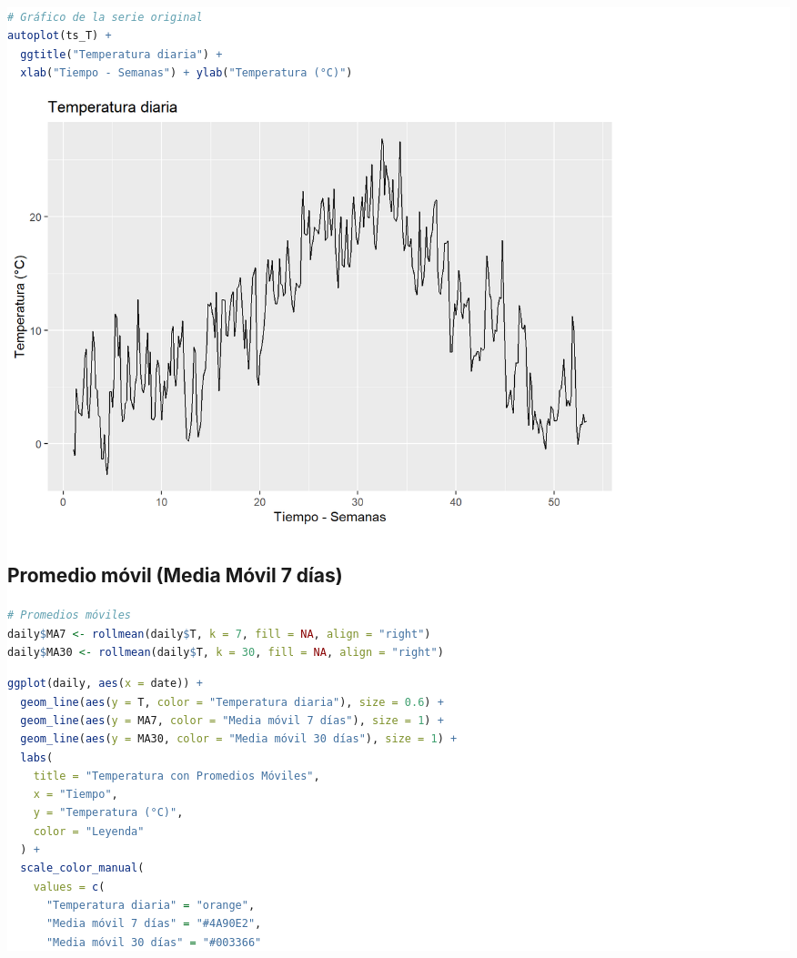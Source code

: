 
``` r
# Gráfico de la serie original
autoplot(ts_T) +
  ggtitle("Temperatura diaria") +
  xlab("Tiempo - Semanas") + ylab("Temperatura (°C)")
```

<img src="index_files/figure-html/unnamed-chunk-10-1.png" width="672" />

## Promedio móvil (Media Móvil 7 días)


``` r
# Promedios móviles
daily$MA7 <- rollmean(daily$T, k = 7, fill = NA, align = "right")
daily$MA30 <- rollmean(daily$T, k = 30, fill = NA, align = "right")
```


``` r
ggplot(daily, aes(x = date)) +
  geom_line(aes(y = T, color = "Temperatura diaria"), size = 0.6) +
  geom_line(aes(y = MA7, color = "Media móvil 7 días"), size = 1) +
  geom_line(aes(y = MA30, color = "Media móvil 30 días"), size = 1) +
  labs(
    title = "Temperatura con Promedios Móviles",
    x = "Tiempo",
    y = "Temperatura (°C)",
    color = "Leyenda"
  ) +
  scale_color_manual(
    values = c(
      "Temperatura diaria" = "orange",
      "Media móvil 7 días" = "#4A90E2",
      "Media móvil 30 días" = "#003366"
```